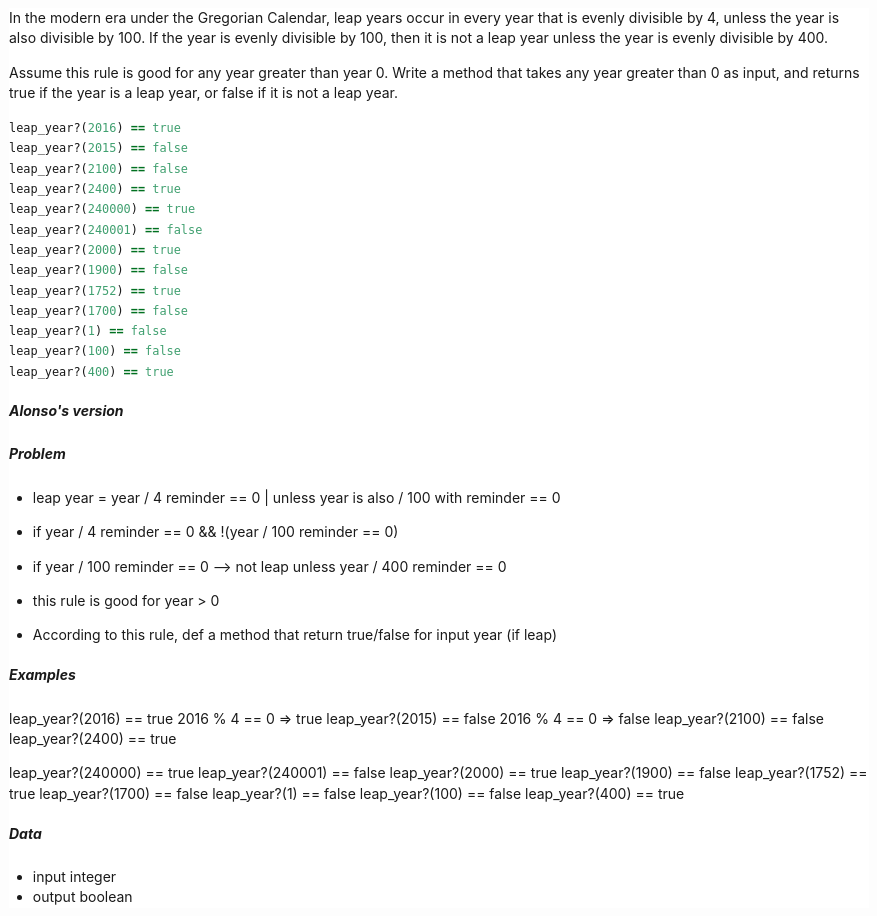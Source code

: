 In the modern era under the Gregorian Calendar, leap years occur in every year that is evenly divisible by 4, unless the year is also divisible by 100. If the year is evenly divisible by 100, then it is not a leap year unless the year is evenly divisible by 400.

Assume this rule is good for any year greater than year 0. Write a method that takes any year greater than 0 as input, and returns true if the year is a leap year, or false if it is not a leap year.

```ruby
leap_year?(2016) == true
leap_year?(2015) == false
leap_year?(2100) == false
leap_year?(2400) == true
leap_year?(240000) == true
leap_year?(240001) == false
leap_year?(2000) == true
leap_year?(1900) == false
leap_year?(1752) == true
leap_year?(1700) == false
leap_year?(1) == false
leap_year?(100) == false
leap_year?(400) == true
```

##### Alonso's version

##### Problem
- leap year = year / 4 reminder == 0 | unless year is also / 100 with reminder == 0
- if year / 4 reminder == 0 && !(year / 100 reminder == 0)
- if year / 100 reminder == 0 --> not leap unless year / 400 reminder == 0

- this rule is good for year > 0
- According to this rule, def a method that return true/false for input year (if leap)

##### Examples

leap_year?(2016) == true
  2016 % 4 == 0 => true
leap_year?(2015) == false
  2016 % 4 == 0 => false
leap_year?(2100) == false
leap_year?(2400) == true

leap_year?(240000) == true
leap_year?(240001) == false
leap_year?(2000) == true
leap_year?(1900) == false
leap_year?(1752) == true
leap_year?(1700) == false
leap_year?(1) == false
leap_year?(100) == false
leap_year?(400) == true

##### Data
- input integer
- output boolean
